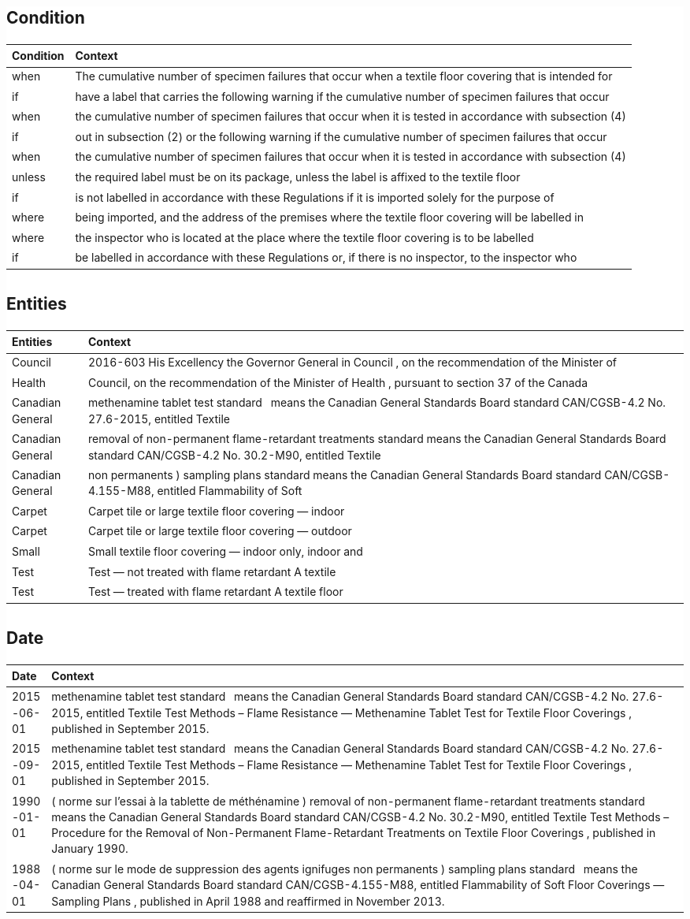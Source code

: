 
## Condition
| Condition   | Context                                                                                                   |
|:------------|:----------------------------------------------------------------------------------------------------------|
| when        | The cumulative number of specimen failures that occur when a textile floor covering that is intended for  |
| if          | have a label that carries the following warning if the cumulative number of specimen failures that occur  |
| when        | the cumulative number of specimen failures that occur when it is tested in accordance with subsection (4) |
| if          | out in subsection (2) or the following warning if the cumulative number of specimen failures that occur   |
| when        | the cumulative number of specimen failures that occur when it is tested in accordance with subsection (4) |
| unless      | the required label must be on its package, unless the label is affixed to the textile floor               |
| if          | is not labelled in accordance with these Regulations if it is imported solely for the purpose of          |
| where       | being imported, and the address of the premises where the textile floor covering will be labelled in      |
| where       | the inspector who is located at the place where the textile floor covering is to be labelled              |
| if          | be labelled in accordance with these Regulations or, if there is no inspector, to the inspector who       |


## Entities
| Entities         | Context                                                                                                                                                      |
|:-----------------|:-------------------------------------------------------------------------------------------------------------------------------------------------------------|
| Council          | 2016-603 His Excellency the Governor General in  Council , on the recommendation of the Minister of                                                          |
| Health           | Council, on the recommendation of the Minister of Health , pursuant to section 37 of the Canada                                                              |
| Canadian General | methenamine tablet test standard  means the  Canadian General Standards Board standard CAN/CGSB-4.2 No. 27.6-2015, entitled Textile                          |
| Canadian General | removal of non-permanent flame-retardant treatments standard means the Canadian General Standards Board standard CAN/CGSB-4.2 No. 30.2-M90, entitled Textile |
| Canadian General | non permanents ) sampling plans standard means the Canadian General Standards Board standard CAN/CGSB-4.155-M88, entitled Flammability of Soft               |
| Carpet           | Carpet tile or large textile floor covering — indoor                                                                                                         |
| Carpet           | Carpet tile or large textile floor covering — outdoor                                                                                                        |
| Small            | Small textile floor covering — indoor only, indoor and                                                                                                       |
| Test             | Test — not treated with flame retardant A textile                                                                                                            |
| Test             | Test — treated with flame retardant A textile floor                                                                                                          |


## Date
| Date       | Context                                                                                                                                                                                                                                                                                                                                                        |
|:-----------|:---------------------------------------------------------------------------------------------------------------------------------------------------------------------------------------------------------------------------------------------------------------------------------------------------------------------------------------------------------------|
| 2015-06-01 | methenamine tablet test standard  means the Canadian General Standards Board standard CAN/CGSB-4.2 No. 27.6-2015, entitled  Textile Test Methods – Flame Resistance — Methenamine Tablet Test for Textile Floor Coverings , published in September 2015.                                                                                                       |
| 2015-09-01 | methenamine tablet test standard  means the Canadian General Standards Board standard CAN/CGSB-4.2 No. 27.6-2015, entitled  Textile Test Methods – Flame Resistance — Methenamine Tablet Test for Textile Floor Coverings , published in September 2015.                                                                                                       |
| 1990-01-01 | ( norme sur l’essai à la tablette de méthénamine ) removal of non-permanent flame-retardant treatments standard  means the Canadian General Standards Board standard CAN/CGSB-4.2 No. 30.2-M90, entitled  Textile Test Methods – Procedure for the Removal of Non-Permanent Flame-Retardant Treatments on Textile Floor Coverings , published in January 1990. |
| 1988-04-01 | ( norme sur le mode de suppression des agents ignifuges non permanents ) sampling plans standard  means the Canadian General Standards Board standard CAN/CGSB-4.155-M88, entitled  Flammability of Soft Floor Coverings — Sampling Plans , published in April 1988 and reaffirmed in November 2013.                                                           |